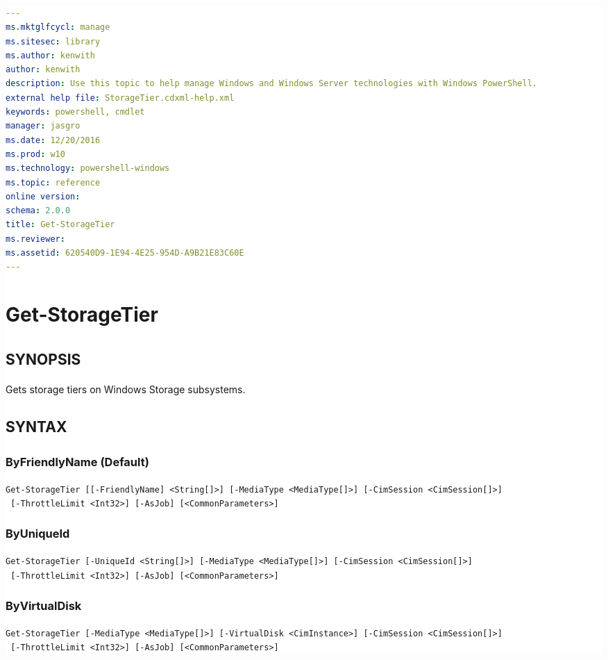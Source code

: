 ```yaml
---
ms.mktglfcycl: manage
ms.sitesec: library
ms.author: kenwith
author: kenwith
description: Use this topic to help manage Windows and Windows Server technologies with Windows PowerShell.
external help file: StorageTier.cdxml-help.xml
keywords: powershell, cmdlet
manager: jasgro
ms.date: 12/20/2016
ms.prod: w10
ms.technology: powershell-windows
ms.topic: reference
online version: 
schema: 2.0.0
title: Get-StorageTier
ms.reviewer:
ms.assetid: 620540D9-1E94-4E25-954D-A9B21E83C60E
---
```


# Get-StorageTier

## SYNOPSIS
Gets storage tiers on Windows Storage subsystems.

## SYNTAX

### ByFriendlyName (Default)
```
Get-StorageTier [[-FriendlyName] <String[]>] [-MediaType <MediaType[]>] [-CimSession <CimSession[]>]
 [-ThrottleLimit <Int32>] [-AsJob] [<CommonParameters>]
```

### ByUniqueId
```
Get-StorageTier [-UniqueId <String[]>] [-MediaType <MediaType[]>] [-CimSession <CimSession[]>]
 [-ThrottleLimit <Int32>] [-AsJob] [<CommonParameters>]
```

### ByVirtualDisk
```
Get-StorageTier [-MediaType <MediaType[]>] [-VirtualDisk <CimInstance>] [-CimSession <CimSession[]>]
 [-ThrottleLimit <Int32>] [-AsJob] [<CommonParameters>]
```
